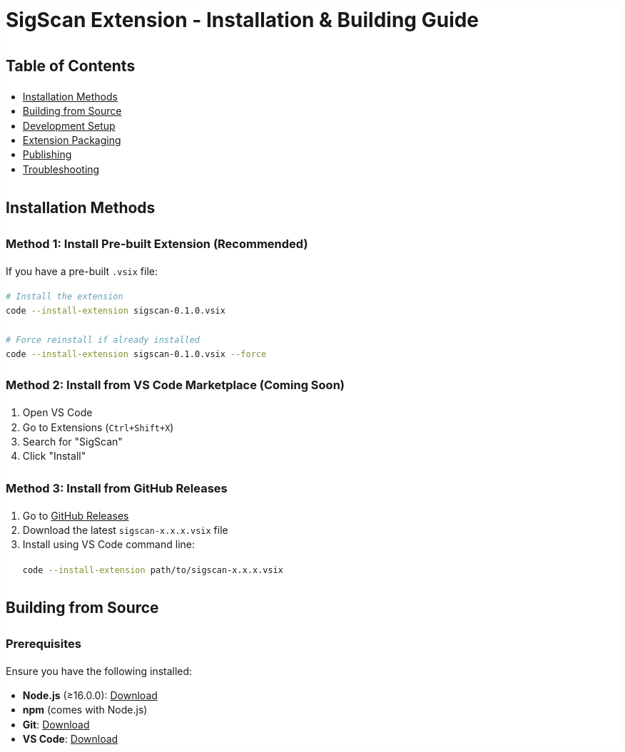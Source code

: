 # SigScan Extension - Installation & Building Guide

## Table of Contents

- [Installation Methods](#installation-methods)
- [Building from Source](#building-from-source)
- [Development Setup](#development-setup)
- [Extension Packaging](#extension-packaging)
- [Publishing](#publishing)
- [Troubleshooting](#troubleshooting)

## Installation Methods

### Method 1: Install Pre-built Extension (Recommended)

If you have a pre-built `.vsix` file:

```bash
# Install the extension
code --install-extension sigscan-0.1.0.vsix

# Force reinstall if already installed
code --install-extension sigscan-0.1.0.vsix --force
```

### Method 2: Install from VS Code Marketplace (Coming Soon)

1. Open VS Code
2. Go to Extensions (`Ctrl+Shift+X`)
3. Search for "SigScan"
4. Click "Install"

### Method 3: Install from GitHub Releases

1. Go to [GitHub Releases](https://github.com/DevJSter/sigScan/releases)
2. Download the latest `sigscan-x.x.x.vsix` file
3. Install using VS Code command line:
   ```bash
   code --install-extension path/to/sigscan-x.x.x.vsix
   ```

## Building from Source

### Prerequisites

Ensure you have the following installed:

- **Node.js** (≥16.0.0): [Download](https://nodejs.org/)
- **npm** (comes with Node.js)
- **Git**: [Download](https://git-scm.com/)
- **VS Code**: [Download](https://code.visualstudio.com/)
